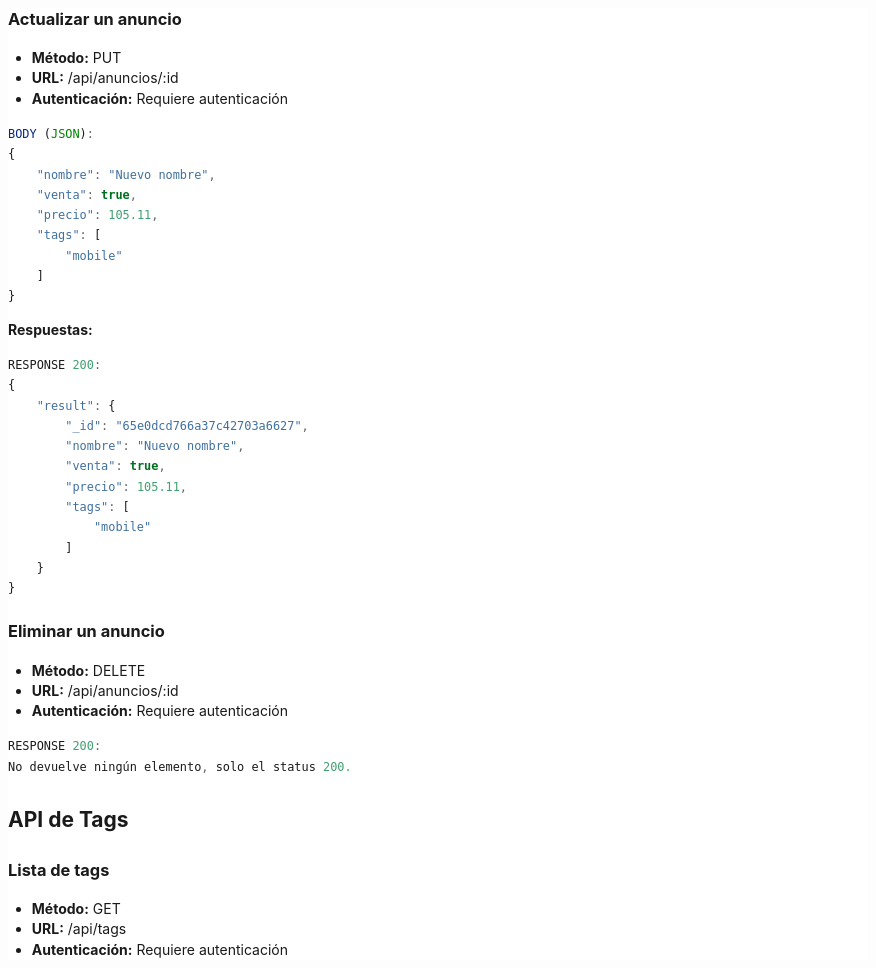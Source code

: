 ### Actualizar un anuncio

- **Método:** PUT
- **URL:** /api/anuncios/:id
- **Autenticación:** Requiere autenticación

```javascript
BODY (JSON):
{
    "nombre": "Nuevo nombre",
    "venta": true,
    "precio": 105.11,
    "tags": [
        "mobile"
    ]
}
```

**Respuestas:**

```javascript
RESPONSE 200:
{
    "result": {
        "_id": "65e0dcd766a37c42703a6627",
        "nombre": "Nuevo nombre",
        "venta": true,
        "precio": 105.11,
        "tags": [
            "mobile"
        ]
    }
}
```

### Eliminar un anuncio

- **Método:** DELETE
- **URL:** /api/anuncios/:id
- **Autenticación:** Requiere autenticación

```javascript
RESPONSE 200:
No devuelve ningún elemento, solo el status 200.
```

## API de Tags

### Lista de tags

- **Método:** GET
- **URL:** /api/tags
- **Autenticación:** Requiere autenticación
